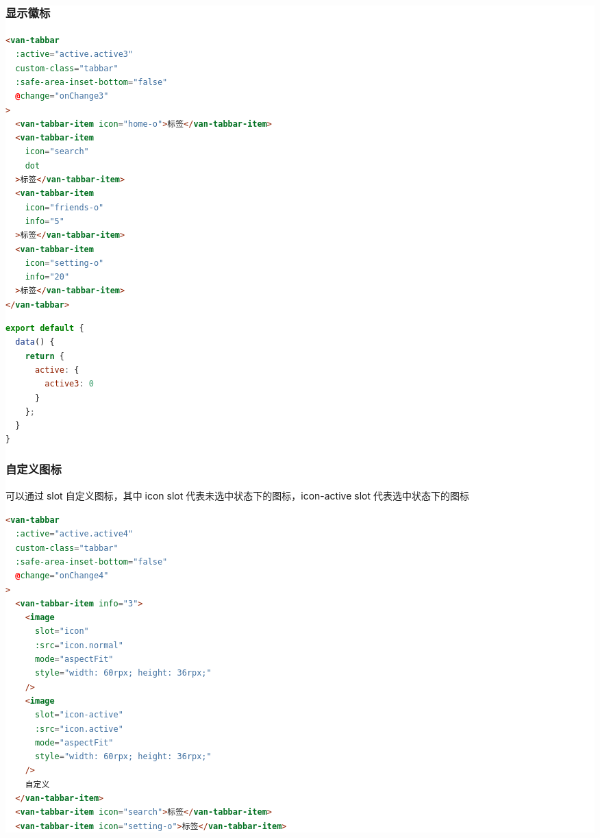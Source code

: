 ### 显示徽标

```html
<van-tabbar
  :active="active.active3"
  custom-class="tabbar"
  :safe-area-inset-bottom="false"
  @change="onChange3"
>
  <van-tabbar-item icon="home-o">标签</van-tabbar-item>
  <van-tabbar-item
    icon="search"
    dot
  >标签</van-tabbar-item>
  <van-tabbar-item
    icon="friends-o"
    info="5"
  >标签</van-tabbar-item>
  <van-tabbar-item
    icon="setting-o"
    info="20"
  >标签</van-tabbar-item>
</van-tabbar>
```

```js
export default {
  data() {
    return {
      active: {
        active3: 0
      }
    };
  }
}
```

### 自定义图标

可以通过 slot 自定义图标，其中 icon slot 代表未选中状态下的图标，icon-active slot 代表选中状态下的图标

```html
<van-tabbar
  :active="active.active4"
  custom-class="tabbar"
  :safe-area-inset-bottom="false"
  @change="onChange4"
>
  <van-tabbar-item info="3">
    <image
      slot="icon"
      :src="icon.normal"
      mode="aspectFit"
      style="width: 60rpx; height: 36rpx;"
    />
    <image
      slot="icon-active"
      :src="icon.active"
      mode="aspectFit"
      style="width: 60rpx; height: 36rpx;"
    />
    自定义
  </van-tabbar-item>
  <van-tabbar-item icon="search">标签</van-tabbar-item>
  <van-tabbar-item icon="setting-o">标签</van-tabbar-item>
```